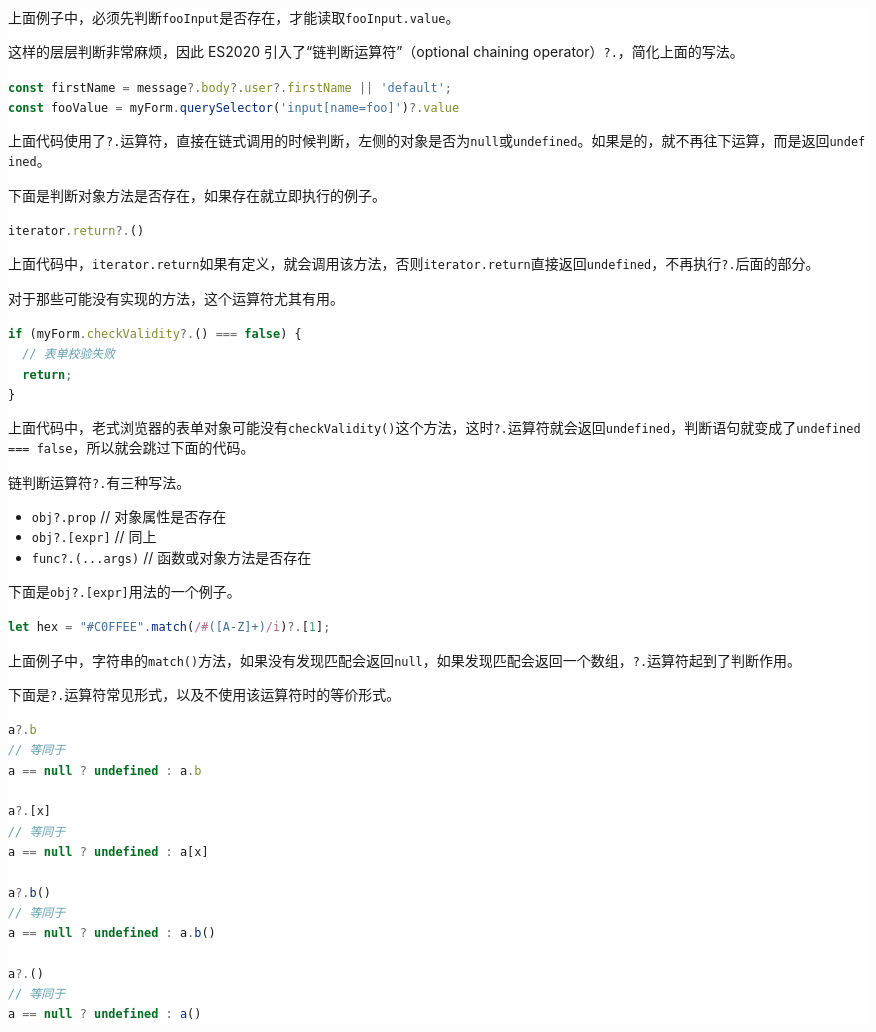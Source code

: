 上面例子中，必须先判断`fooInput`是否存在，才能读取`fooInput.value`。

这样的层层判断非常麻烦，因此 ES2020 引入了“链判断运算符”（optional chaining operator）`?.`，简化上面的写法。

```js
const firstName = message?.body?.user?.firstName || 'default';
const fooValue = myForm.querySelector('input[name=foo]')?.value
```

上面代码使用了`?.`运算符，直接在链式调用的时候判断，左侧的对象是否为`null`或`undefined`。如果是的，就不再往下运算，而是返回`undefined`。

下面是判断对象方法是否存在，如果存在就立即执行的例子。

```js
iterator.return?.()
```

上面代码中，`iterator.return`如果有定义，就会调用该方法，否则`iterator.return`直接返回`undefined`，不再执行`?.`后面的部分。

对于那些可能没有实现的方法，这个运算符尤其有用。

```js
if (myForm.checkValidity?.() === false) {
  // 表单校验失败
  return;
}
```

上面代码中，老式浏览器的表单对象可能没有`checkValidity()`这个方法，这时`?.`运算符就会返回`undefined`，判断语句就变成了`undefined === false`，所以就会跳过下面的代码。

链判断运算符`?.`有三种写法。

- `obj?.prop` // 对象属性是否存在
- `obj?.[expr]` // 同上
- `func?.(...args)` // 函数或对象方法是否存在

下面是`obj?.[expr]`用法的一个例子。

```js
let hex = "#C0FFEE".match(/#([A-Z]+)/i)?.[1];
```

上面例子中，字符串的`match()`方法，如果没有发现匹配会返回`null`，如果发现匹配会返回一个数组，`?.`运算符起到了判断作用。

下面是`?.`运算符常见形式，以及不使用该运算符时的等价形式。

```js
a?.b
// 等同于
a == null ? undefined : a.b

a?.[x]
// 等同于
a == null ? undefined : a[x]

a?.b()
// 等同于
a == null ? undefined : a.b()

a?.()
// 等同于
a == null ? undefined : a()
```
